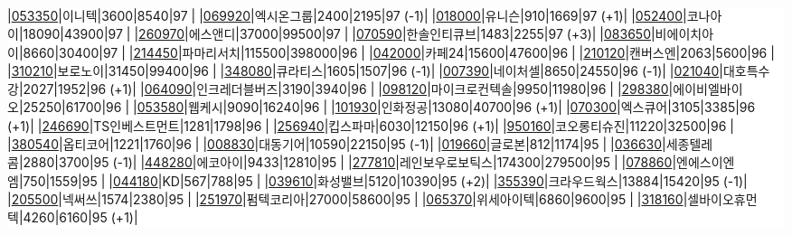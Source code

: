 |[053350](https://finance.daum.net/quotes/A053350)|이니텍|3600|8540|97 |
|[069920](https://finance.daum.net/quotes/A069920)|엑시온그룹|2400|2195|97 (-1)|
|[018000](https://finance.daum.net/quotes/A018000)|유니슨|910|1669|97 (+1)|
|[052400](https://finance.daum.net/quotes/A052400)|코나아이|18090|43900|97 |
|[260970](https://finance.daum.net/quotes/A260970)|에스앤디|37000|99500|97 |
|[070590](https://finance.daum.net/quotes/A070590)|한솔인티큐브|1483|2255|97 (+3)|
|[083650](https://finance.daum.net/quotes/A083650)|비에이치아이|8660|30400|97 |
|[214450](https://finance.daum.net/quotes/A214450)|파마리서치|115500|398000|96 |
|[042000](https://finance.daum.net/quotes/A042000)|카페24|15600|47600|96 |
|[210120](https://finance.daum.net/quotes/A210120)|캔버스엔|2063|5600|96 |
|[310210](https://finance.daum.net/quotes/A310210)|보로노이|31450|99400|96 |
|[348080](https://finance.daum.net/quotes/A348080)|큐라티스|1605|1507|96 (-1)|
|[007390](https://finance.daum.net/quotes/A007390)|네이처셀|8650|24550|96 (-1)|
|[021040](https://finance.daum.net/quotes/A021040)|대호특수강|2027|1952|96 (+1)|
|[064090](https://finance.daum.net/quotes/A064090)|인크레더블버즈|3190|3940|96 |
|[098120](https://finance.daum.net/quotes/A098120)|마이크로컨텍솔|9950|11980|96 |
|[298380](https://finance.daum.net/quotes/A298380)|에이비엘바이오|25250|61700|96 |
|[053580](https://finance.daum.net/quotes/A053580)|웹케시|9090|16240|96 |
|[101930](https://finance.daum.net/quotes/A101930)|인화정공|13080|40700|96 (+1)|
|[070300](https://finance.daum.net/quotes/A070300)|엑스큐어|3105|3385|96 (+1)|
|[246690](https://finance.daum.net/quotes/A246690)|TS인베스트먼트|1281|1798|96 |
|[256940](https://finance.daum.net/quotes/A256940)|킵스파마|6030|12150|96 (+1)|
|[950160](https://finance.daum.net/quotes/A950160)|코오롱티슈진|11220|32500|96 |
|[380540](https://finance.daum.net/quotes/A380540)|옵티코어|1221|1760|96 |
|[008830](https://finance.daum.net/quotes/A008830)|대동기어|10590|22150|95 (-1)|
|[019660](https://finance.daum.net/quotes/A019660)|글로본|812|1174|95 |
|[036630](https://finance.daum.net/quotes/A036630)|세종텔레콤|2880|3700|95 (-1)|
|[448280](https://finance.daum.net/quotes/A448280)|에코아이|9433|12810|95 |
|[277810](https://finance.daum.net/quotes/A277810)|레인보우로보틱스|174300|279500|95 |
|[078860](https://finance.daum.net/quotes/A078860)|엔에스이엔엠|750|1559|95 |
|[044180](https://finance.daum.net/quotes/A044180)|KD|567|788|95 |
|[039610](https://finance.daum.net/quotes/A039610)|화성밸브|5120|10390|95 (+2)|
|[355390](https://finance.daum.net/quotes/A355390)|크라우드웍스|13884|15420|95 (-1)|
|[205500](https://finance.daum.net/quotes/A205500)|넥써쓰|1574|2380|95 |
|[251970](https://finance.daum.net/quotes/A251970)|펌텍코리아|27000|58600|95 |
|[065370](https://finance.daum.net/quotes/A065370)|위세아이텍|6860|9600|95 |
|[318160](https://finance.daum.net/quotes/A318160)|셀바이오휴먼텍|4260|6160|95 (+1)|